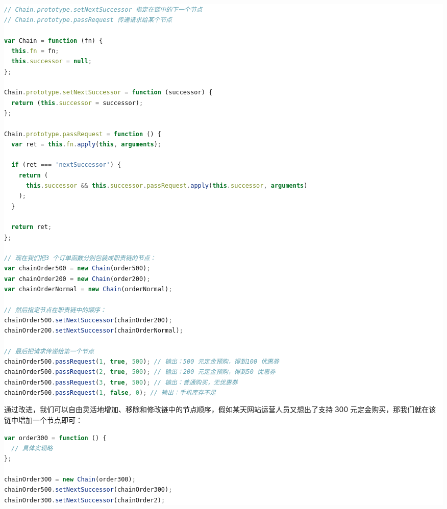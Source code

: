 ```js
// Chain.prototype.setNextSuccessor 指定在链中的下一个节点
// Chain.prototype.passRequest 传递请求给某个节点

var Chain = function (fn) {
  this.fn = fn;
  this.successor = null;
};

Chain.prototype.setNextSuccessor = function (successor) {
  return (this.successor = successor);
};

Chain.prototype.passRequest = function () {
  var ret = this.fn.apply(this, arguments);

  if (ret === 'nextSuccessor') {
    return (
      this.successor && this.successor.passRequest.apply(this.successor, arguments)
    );
  }

  return ret;
};

// 现在我们把3 个订单函数分别包装成职责链的节点：
var chainOrder500 = new Chain(order500);
var chainOrder200 = new Chain(order200);
var chainOrderNormal = new Chain(orderNormal);

// 然后指定节点在职责链中的顺序：
chainOrder500.setNextSuccessor(chainOrder200);
chainOrder200.setNextSuccessor(chainOrderNormal);

// 最后把请求传递给第一个节点
chainOrder500.passRequest(1, true, 500); // 输出：500 元定金预购，得到100 优惠券
chainOrder500.passRequest(2, true, 500); // 输出：200 元定金预购，得到50 优惠券
chainOrder500.passRequest(3, true, 500); // 输出：普通购买，无优惠券
chainOrder500.passRequest(1, false, 0); // 输出：手机库存不足
```

通过改进，我们可以自由灵活地增加、移除和修改链中的节点顺序，假如某天网站运营人员又想出了支持 300 元定金购买，那我们就在该链中增加一个节点即可：

```js
var order300 = function () {
  // 具体实现略
};

chainOrder300 = new Chain(order300);
chainOrder500.setNextSuccessor(chainOrder300);
chainOrder300.setNextSuccessor(chainOrder2);
```

